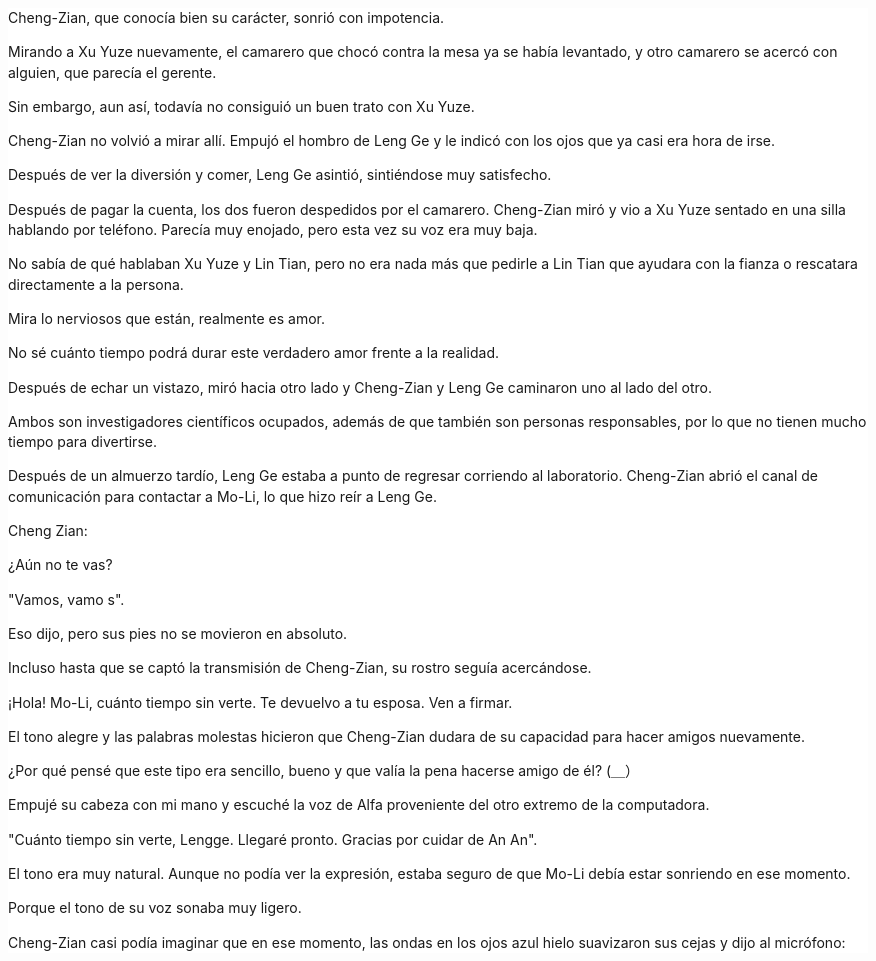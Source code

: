 Cheng-Zian, que conocía bien su carácter, sonrió con impotencia.

Mirando a Xu Yuze nuevamente, el camarero que chocó contra la mesa ya se había levantado, y otro camarero se acercó con alguien, que parecía el gerente.

Sin embargo, aun así, todavía no consiguió un buen trato con Xu Yuze.

Cheng-Zian no volvió a mirar allí. Empujó el hombro de Leng Ge y le indicó con los ojos que ya casi era hora de irse.

Después de ver la diversión y comer, Leng Ge asintió, sintiéndose muy satisfecho.

Después de pagar la cuenta, los dos fueron despedidos por el camarero. Cheng-Zian miró y vio a Xu Yuze sentado en una silla hablando por teléfono. Parecía muy enojado, pero esta vez su voz era muy baja.

No sabía de qué hablaban Xu Yuze y Lin Tian, pero no era nada más que pedirle a Lin Tian que ayudara con la fianza o rescatara directamente a la persona.

Mira lo nerviosos que están, realmente es amor.

No sé cuánto tiempo podrá durar este verdadero amor frente a la realidad.

Después de echar un vistazo, miró hacia otro lado y Cheng-Zian y Leng Ge caminaron uno al lado del otro.

Ambos son investigadores científicos ocupados, además de que también son personas responsables, por lo que no tienen mucho tiempo para divertirse.

Después de un almuerzo tardío, Leng Ge estaba a punto de regresar corriendo al laboratorio. Cheng-Zian abrió el canal de comunicación para contactar a Mo-Li, lo que hizo reír a Leng Ge.

Cheng Zian:

¿Aún no te vas?

"Vamos, vamo s".

Eso dijo, pero sus pies no se movieron en absoluto.

Incluso hasta que se captó la transmisión de Cheng-Zian, su rostro seguía acercándose.

¡Hola! Mo-Li, cuánto tiempo sin verte. Te devuelvo a tu esposa. Ven a firmar.

El tono alegre y las palabras molestas hicieron que Cheng-Zian dudara de su capacidad para hacer amigos nuevamente.

¿Por qué pensé que este tipo era sencillo, bueno y que valía la pena hacerse amigo de él? (＿）

Empujé su cabeza con mi mano y escuché la voz de Alfa proveniente del otro extremo de la computadora.

"Cuánto tiempo sin verte, Lengge. Llegaré pronto. Gracias por cuidar de An An".

El tono era muy natural. Aunque no podía ver la expresión, estaba seguro de que Mo-Li debía estar sonriendo en ese momento.

Porque el tono de su voz sonaba muy ligero.

Cheng-Zian casi podía imaginar que en ese momento, las ondas en los ojos azul hielo suavizaron sus cejas y dijo al micrófono:
